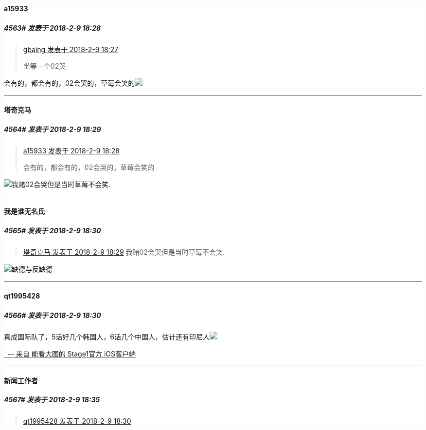 ####  a15933  
##### 4563#       发表于 2018-2-9 18:28


<blockquote><a href="httphttps://bbs.saraba1st.com/2b/forum.php?mod=redirect&amp;goto=findpost&amp;pid=38511309&amp;ptid=1579703" target="_blank">gbaing 发表于 2018-2-9 18:27</a>

坐等一个02哭</blockquote>
会有的，都会有的，02会哭的，草莓会笑的<img src="https://static.saraba1st.com/image/smiley/face2017/059.png" referrerpolicy="no-referrer">


-----

####  塔奇克马  
##### 4564#       发表于 2018-2-9 18:29


<blockquote><a href="httphttps://bbs.saraba1st.com/2b/forum.php?mod=redirect&amp;goto=findpost&amp;pid=38511318&amp;ptid=1579703" target="_blank">a15933 发表于 2018-2-9 18:28</a>

会有的，都会有的，02会哭的，草莓会笑的</blockquote>
<img src="https://static.saraba1st.com/image/smiley/face2017/067.png" referrerpolicy="no-referrer">我赌02会哭但是当时草莓不会笑.


-----

####  我是谁无名氏  
##### 4565#       发表于 2018-2-9 18:30


<blockquote><a href="httphttps://bbs.saraba1st.com/2b/forum.php?mod=redirect&amp;goto=findpost&amp;pid=38511330&amp;ptid=1579703" target="_blank">塔奇克马 发表于 2018-2-9 18:29</a>
我赌02会哭但是当时草莓不会笑.</blockquote>
<img src="https://static.saraba1st.com/image/smiley/face2017/037.png" referrerpolicy="no-referrer">缺德与反缺德


-----

####  qt1995428  
##### 4566#       发表于 2018-2-9 18:30


真成国际队了，5话好几个韩国人，6话几个中国人，估计还有印尼人<img src="https://static.saraba1st.com/image/smiley/face2017/001.png" referrerpolicy="no-referrer">

[  -- 来自 能看大图的 Stage1官方 iOS客户端](https://itunes.apple.com/fi/app/saraba1st/id1221237470?mt=8)


-----

####  新闻工作者  
##### 4567#       发表于 2018-2-9 18:35


<blockquote><a href="httphttps://bbs.saraba1st.com/2b/forum.php?mod=redirect&amp;goto=findpost&amp;pid=38511338&amp;ptid=1579703" target="_blank">qt1995428 发表于 2018-2-9 18:30</a>
